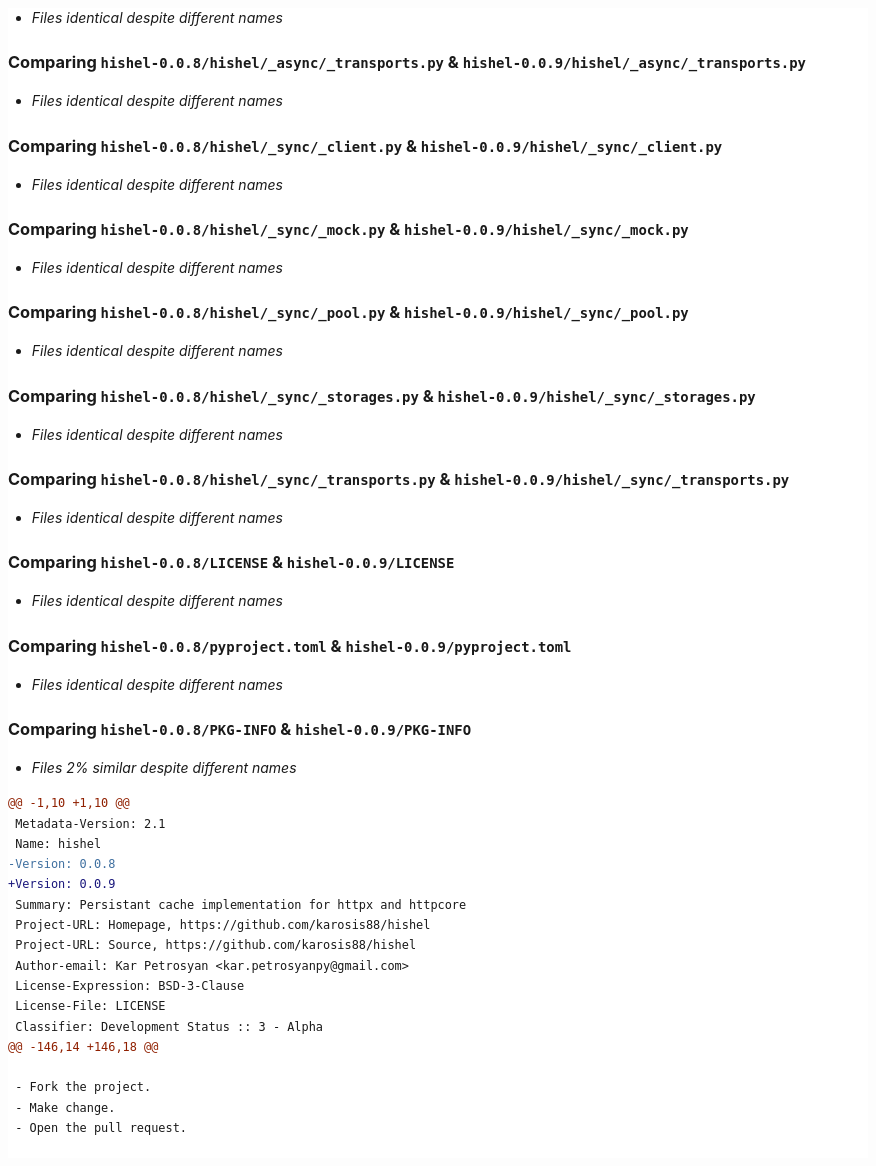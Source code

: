 * *Files identical despite different names*

### Comparing `hishel-0.0.8/hishel/_async/_transports.py` & `hishel-0.0.9/hishel/_async/_transports.py`

 * *Files identical despite different names*

### Comparing `hishel-0.0.8/hishel/_sync/_client.py` & `hishel-0.0.9/hishel/_sync/_client.py`

 * *Files identical despite different names*

### Comparing `hishel-0.0.8/hishel/_sync/_mock.py` & `hishel-0.0.9/hishel/_sync/_mock.py`

 * *Files identical despite different names*

### Comparing `hishel-0.0.8/hishel/_sync/_pool.py` & `hishel-0.0.9/hishel/_sync/_pool.py`

 * *Files identical despite different names*

### Comparing `hishel-0.0.8/hishel/_sync/_storages.py` & `hishel-0.0.9/hishel/_sync/_storages.py`

 * *Files identical despite different names*

### Comparing `hishel-0.0.8/hishel/_sync/_transports.py` & `hishel-0.0.9/hishel/_sync/_transports.py`

 * *Files identical despite different names*

### Comparing `hishel-0.0.8/LICENSE` & `hishel-0.0.9/LICENSE`

 * *Files identical despite different names*

### Comparing `hishel-0.0.8/pyproject.toml` & `hishel-0.0.9/pyproject.toml`

 * *Files identical despite different names*

### Comparing `hishel-0.0.8/PKG-INFO` & `hishel-0.0.9/PKG-INFO`

 * *Files 2% similar despite different names*

```diff
@@ -1,10 +1,10 @@
 Metadata-Version: 2.1
 Name: hishel
-Version: 0.0.8
+Version: 0.0.9
 Summary: Persistant cache implementation for httpx and httpcore
 Project-URL: Homepage, https://github.com/karosis88/hishel
 Project-URL: Source, https://github.com/karosis88/hishel
 Author-email: Kar Petrosyan <kar.petrosyanpy@gmail.com>
 License-Expression: BSD-3-Clause
 License-File: LICENSE
 Classifier: Development Status :: 3 - Alpha
@@ -146,14 +146,18 @@
 
 - Fork the project.
 - Make change.
 - Open the pull request.
 
```